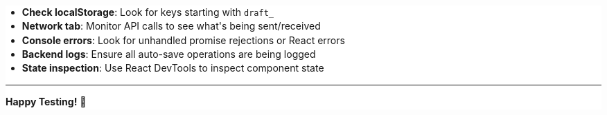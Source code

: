 - **Check localStorage**: Look for keys starting with `draft_` 
- **Network tab**: Monitor API calls to see what's being sent/received
- **Console errors**: Look for unhandled promise rejections or React errors
- **Backend logs**: Ensure all auto-save operations are being logged
- **State inspection**: Use React DevTools to inspect component state

---

**Happy Testing!** 🚀